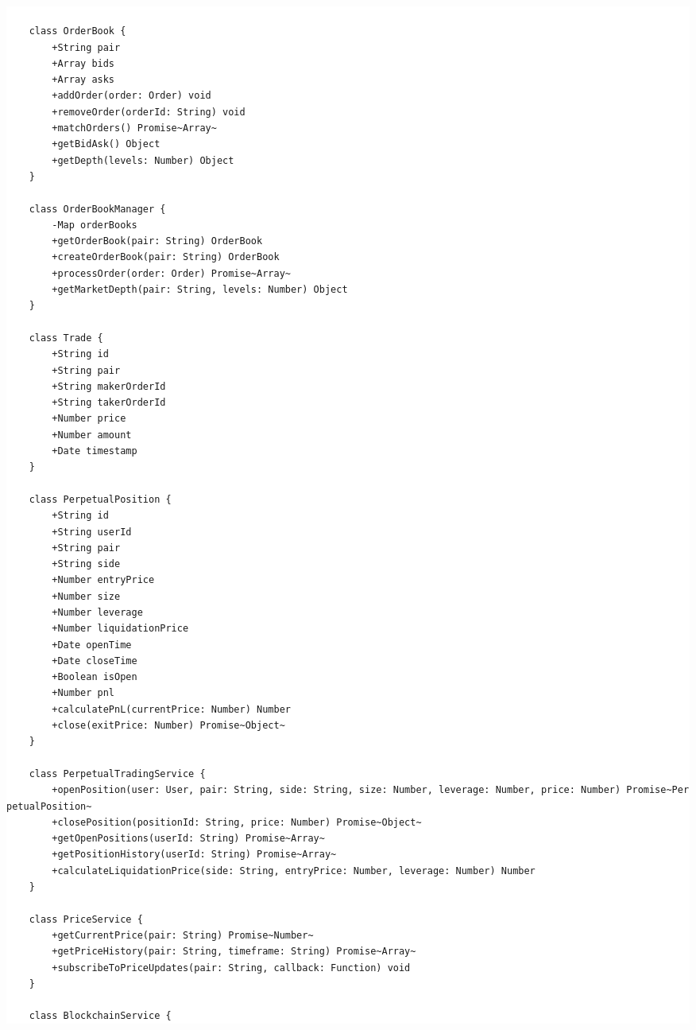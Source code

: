 ```mermaid
    
    class OrderBook {
        +String pair
        +Array bids
        +Array asks
        +addOrder(order: Order) void
        +removeOrder(orderId: String) void
        +matchOrders() Promise~Array~
        +getBidAsk() Object
        +getDepth(levels: Number) Object
    }
    
    class OrderBookManager {
        -Map orderBooks
        +getOrderBook(pair: String) OrderBook
        +createOrderBook(pair: String) OrderBook
        +processOrder(order: Order) Promise~Array~
        +getMarketDepth(pair: String, levels: Number) Object
    }
    
    class Trade {
        +String id
        +String pair
        +String makerOrderId
        +String takerOrderId
        +Number price
        +Number amount
        +Date timestamp
    }
    
    class PerpetualPosition {
        +String id
        +String userId
        +String pair
        +String side
        +Number entryPrice
        +Number size
        +Number leverage
        +Number liquidationPrice
        +Date openTime
        +Date closeTime
        +Boolean isOpen
        +Number pnl
        +calculatePnL(currentPrice: Number) Number
        +close(exitPrice: Number) Promise~Object~
    }
    
    class PerpetualTradingService {
        +openPosition(user: User, pair: String, side: String, size: Number, leverage: Number, price: Number) Promise~PerpetualPosition~
        +closePosition(positionId: String, price: Number) Promise~Object~
        +getOpenPositions(userId: String) Promise~Array~
        +getPositionHistory(userId: String) Promise~Array~
        +calculateLiquidationPrice(side: String, entryPrice: Number, leverage: Number) Number
    }
    
    class PriceService {
        +getCurrentPrice(pair: String) Promise~Number~
        +getPriceHistory(pair: String, timeframe: String) Promise~Array~
        +subscribeToPriceUpdates(pair: String, callback: Function) void
    }
    
    class BlockchainService {
```